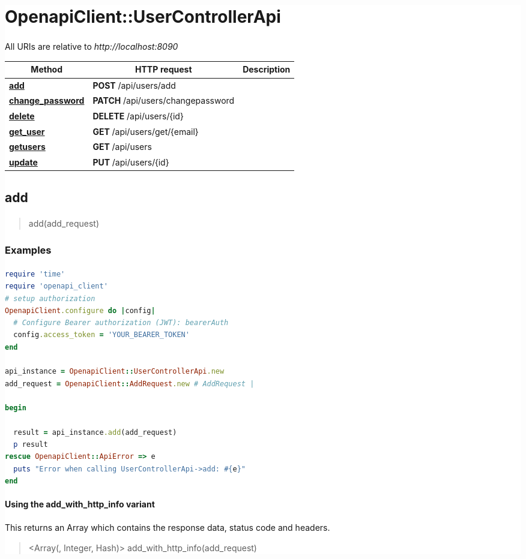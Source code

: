 # OpenapiClient::UserControllerApi

All URIs are relative to *http://localhost:8090*

| Method | HTTP request | Description |
| ------ | ------------ | ----------- |
| [**add**](UserControllerApi.md#add) | **POST** /api/users/add |  |
| [**change_password**](UserControllerApi.md#change_password) | **PATCH** /api/users/changepassword |  |
| [**delete**](UserControllerApi.md#delete) | **DELETE** /api/users/{id} |  |
| [**get_user**](UserControllerApi.md#get_user) | **GET** /api/users/get/{email} |  |
| [**getusers**](UserControllerApi.md#getusers) | **GET** /api/users |  |
| [**update**](UserControllerApi.md#update) | **PUT** /api/users/{id} |  |


## add

> <UserDto> add(add_request)



### Examples

```ruby
require 'time'
require 'openapi_client'
# setup authorization
OpenapiClient.configure do |config|
  # Configure Bearer authorization (JWT): bearerAuth
  config.access_token = 'YOUR_BEARER_TOKEN'
end

api_instance = OpenapiClient::UserControllerApi.new
add_request = OpenapiClient::AddRequest.new # AddRequest | 

begin
  
  result = api_instance.add(add_request)
  p result
rescue OpenapiClient::ApiError => e
  puts "Error when calling UserControllerApi->add: #{e}"
end
```

#### Using the add_with_http_info variant

This returns an Array which contains the response data, status code and headers.

> <Array(<UserDto>, Integer, Hash)> add_with_http_info(add_request)
